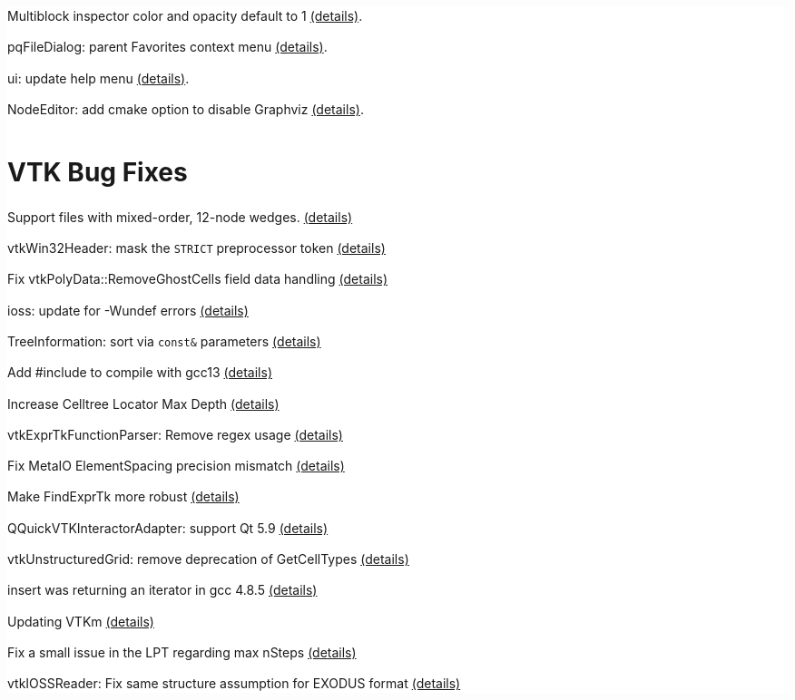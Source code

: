 Multiblock inspector color and opacity default to 1 [(details)](https://gitlab.kitware.com/paraview/paraview/-/merge_requests/6054).

pqFileDialog: parent Favorites context menu [(details)](https://gitlab.kitware.com/paraview/paraview/-/merge_requests/6038).

ui: update help menu [(details)](https://gitlab.kitware.com/paraview/paraview/-/merge_requests/6027).

NodeEditor: add cmake option to disable Graphviz [(details)](https://gitlab.kitware.com/paraview/paraview/-/merge_requests/6021).

# VTK Bug Fixes

Support files with mixed-order, 12-node wedges. [(details)](https://gitlab.kitware.com/vtk/vtk/-/merge_requests/10020)

vtkWin32Header: mask the `STRICT` preprocessor token [(details)](https://gitlab.kitware.com/vtk/vtk/-/merge_requests/9615)

Fix vtkPolyData::RemoveGhostCells field data handling [(details)](https://gitlab.kitware.com/vtk/vtk/-/merge_requests/10009)

ioss: update for -Wundef errors [(details)](https://gitlab.kitware.com/vtk/vtk/-/merge_requests/10000)

TreeInformation: sort via `const&` parameters [(details)](https://gitlab.kitware.com/vtk/vtk/-/merge_requests/10001)

Add #include <cstdint> to compile with gcc13 [(details)](https://gitlab.kitware.com/vtk/vtk/-/merge_requests/9996)

Increase Celltree Locator Max Depth [(details)](https://gitlab.kitware.com/vtk/vtk/-/merge_requests/9994)

vtkExprTkFunctionParser: Remove regex usage [(details)](https://gitlab.kitware.com/vtk/vtk/-/merge_requests/9988)

Fix MetaIO ElementSpacing precision mismatch [(details)](https://gitlab.kitware.com/vtk/vtk/-/merge_requests/9980)

Make FindExprTk more robust [(details)](https://gitlab.kitware.com/vtk/vtk/-/merge_requests/9981)

QQuickVTKInteractorAdapter: support Qt 5.9 [(details)](https://gitlab.kitware.com/vtk/vtk/-/merge_requests/9972)

vtkUnstructuredGrid: remove deprecation of GetCellTypes [(details)](https://gitlab.kitware.com/vtk/vtk/-/merge_requests/9965)

insert was returning an iterator in gcc 4.8.5 [(details)](https://gitlab.kitware.com/vtk/vtk/-/merge_requests/9970)

Updating VTKm [(details)](https://gitlab.kitware.com/vtk/vtk/-/merge_requests/9957)

Fix a small issue in the LPT regarding max nSteps [(details)](https://gitlab.kitware.com/vtk/vtk/-/merge_requests/9941)

vtkIOSSReader: Fix same structure assumption for EXODUS format [(details)](https://gitlab.kitware.com/vtk/vtk/-/merge_requests/9921)

